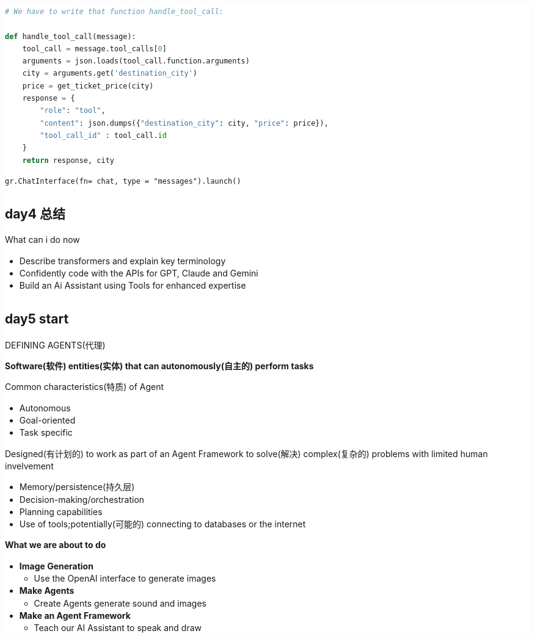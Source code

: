 ```python
# We have to write that function handle_tool_call:

def handle_tool_call(message):
    tool_call = message.tool_calls[0]
    arguments = json.loads(tool_call.function.arguments)
    city = arguments.get('destination_city')
    price = get_ticket_price(city)
    response = {
        "role": "tool",
        "content": json.dumps({"destination_city": city, "price": price}),
        "tool_call_id" : tool_call.id
    }
    return response, city
```

```
gr.ChatInterface(fn= chat, type = "messages").launch()
```

## day4 总结

What can i do now

- Describe transformers and explain key terminology
- Confidently code with the APIs for GPT, Claude and Gemini
- Build an Ai Assistant using Tools for enhanced expertise

## day5 start

DEFINING AGENTS(代理)

**Software(软件) entities(实体) that can autonomously(自主的) perform tasks**



Common characteristics(特质) of Agent

- Autonomous
- Goal-oriented
- Task specific

Designed(有计划的) to work as part of an Agent Framework to solve(解决) complex(复杂的) problems with limited human invelvement

- Memory/persistence(持久层)
- Decision-making/orchestration
- Planning capabilities
- Use of tools;potentially(可能的) connecting to databases or the internet

**What we are about to do**

- **Image Generation**
  - Use the OpenAI interface to generate images
- **Make Agents**
  - Create Agents generate sound and images
- **Make an Agent Framework**
  - Teach our AI Assistant to speak and draw
